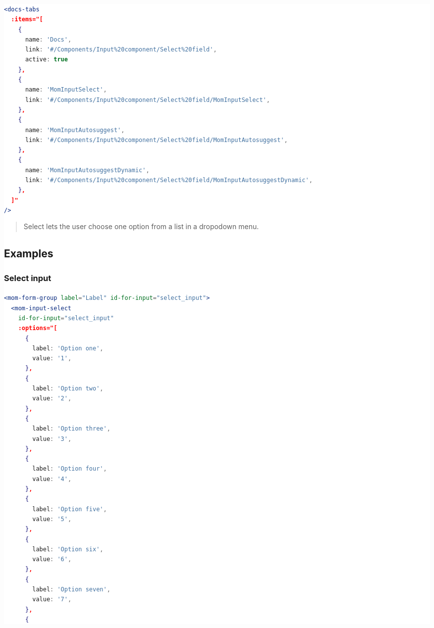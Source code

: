 ```jsx noeditor
<docs-tabs
  :items="[
    {
      name: 'Docs',
      link: '#/Components/Input%20component/Select%20field',
      active: true
    },
    {
      name: 'MomInputSelect',
      link: '#/Components/Input%20component/Select%20field/MomInputSelect',
    },
    {
      name: 'MomInputAutosuggest',
      link: '#/Components/Input%20component/Select%20field/MomInputAutosuggest',
    },
    {
      name: 'MomInputAutosuggestDynamic',
      link: '#/Components/Input%20component/Select%20field/MomInputAutosuggestDynamic',
    },
  ]"
/>
```

> Select lets the user choose one option from a list in a dropodown menu.

## Examples

### Select input

```jsx noeditor
<mom-form-group label="Label" id-for-input="select_input">
  <mom-input-select
    id-for-input="select_input"
    :options="[
      {
        label: 'Option one',
        value: '1',
      },
      {
        label: 'Option two',
        value: '2',
      },
      {
        label: 'Option three',
        value: '3',
      },
      {
        label: 'Option four',
        value: '4',
      },
      {
        label: 'Option five',
        value: '5',
      },
      {
        label: 'Option six',
        value: '6',
      },
      {
        label: 'Option seven',
        value: '7',
      },
      {
```